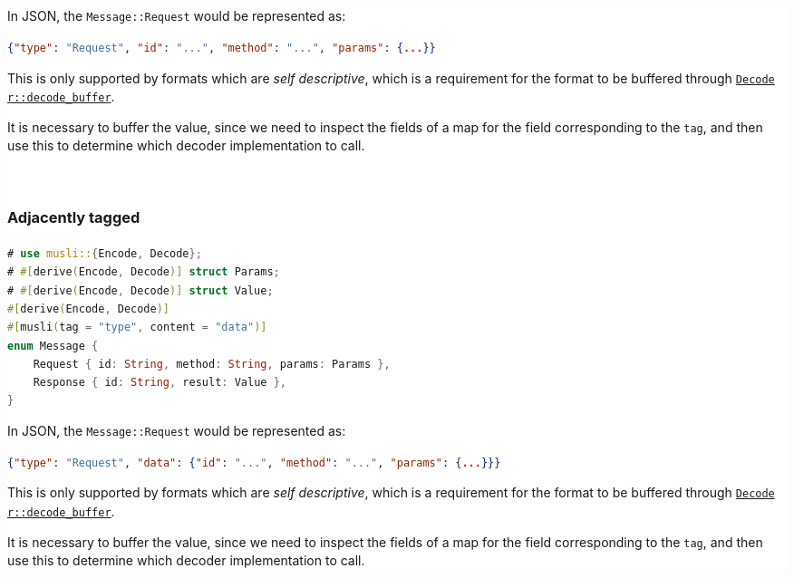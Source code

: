 In JSON, the `Message::Request` would be represented as:

```json
{"type": "Request", "id": "...", "method": "...", "params": {...}}
```

This is only supported by formats which are *self descriptive*, which is a
requirement for the format to be buffered through [`Decoder::decode_buffer`].

It is necessary to buffer the value, since we need to inspect the fields of a
map for the field corresponding to the `tag`, and then use this to determine
which decoder implementation to call.

<br>

### Adjacently tagged

```rust
# use musli::{Encode, Decode};
# #[derive(Encode, Decode)] struct Params;
# #[derive(Encode, Decode)] struct Value;
#[derive(Encode, Decode)]
#[musli(tag = "type", content = "data")]
enum Message {
    Request { id: String, method: String, params: Params },
    Response { id: String, result: Value },
}
```

In JSON, the `Message::Request` would be represented as:

```json
{"type": "Request", "data": {"id": "...", "method": "...", "params": {...}}}
```

This is only supported by formats which are *self descriptive*, which is a
requirement for the format to be buffered through [`Decoder::decode_buffer`].

It is necessary to buffer the value, since we need to inspect the fields of a
map for the field corresponding to the `tag`, and then use this to determine
which decoder implementation to call.

[`Binary`]: <https://docs.rs/musli/latest/musli/mode/enum.Binary.html>
[`Decode`]: <https://docs.rs/musli/latest/musli/trait.Decode.html>
[`DecodeBytes`]: <https://docs.rs/musli/latest/musli/de/trait.DecodeBytes.html>
[`DecodePacked`]: <https://docs.rs/musli/latest/musli/de/trait.DecodePacked.html>
[`Decoder::decode_buffer`]: <https://docs.rs/musli/latest/musli/trait.Decoder.html#method.decode_buffer>
[`Decoder::decode_variant`]: <https://docs.rs/musli/latest/musli/trait.Decoder.html#method.decode_variant>
[`Decoder::try_clone`]: <https://docs.rs/musli/latest/musli/trait.Decoder.html#method.try_clone>
[`Decoder`]: <https://docs.rs/musli/latest/musli/trait.Decoder.html>
[`DecodeTrace`]: <https://docs.rs/musli/latest/musli/trait.DecodeTrace.html>
[`Drop`]: <https://doc.rust-lang.org/std/ops/trait.Drop.html>
[`Encode`]: <https://docs.rs/musli/latest/musli/trait.Encode.html>
[`EncodeBytes`]: <https://docs.rs/musli/latest/musli/en/trait.EncodeBytes.html>
[`EncodePacked`]: <https://docs.rs/musli/latest/musli/en/trait.EncodePacked.html>
[`Encoder::encode_variant`]: <https://docs.rs/musli/latest/musli/trait.Encoder.html#method.encode_variant>
[`Encoder`]: <https://docs.rs/musli/latest/musli/trait.Encoder.html>
[`EncodeTrace`]: <https://docs.rs/musli/latest/musli/en/trait.EncodeTrace.html>
[`musli::is_bitwise_decode`]: https://docs.rs/musli/latest/musli/fn.is_bitwise_decode.html
[`musli::is_bitwise_encode`]: https://docs.rs/musli/latest/musli/fn.is_bitwise_encode.html
[`Text`]: <https://docs.rs/musli/latest/musli/mode/enum.Text.html>
[default mode]: <https://docs.rs/musli/latest/musli/mode/enum.Binary.html>
[repr-rust]: <https://doc.rust-lang.org/nomicon/repr-rust.html>
